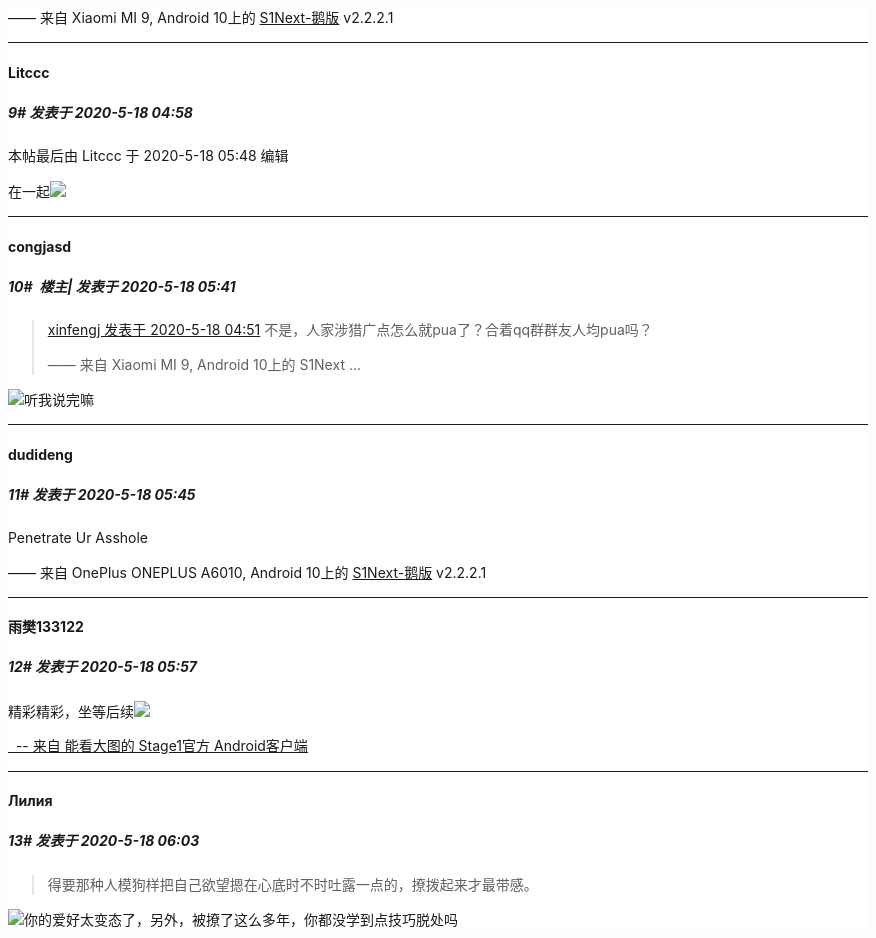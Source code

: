—— 来自 Xiaomi MI 9, Android 10上的 [S1Next-鹅版](https://github.com/ykrank/S1-Next/releases) v2.2.2.1


-----

####  Litccc  
##### 9#       发表于 2020-5-18 04:58


 本帖最后由 Litccc 于 2020-5-18 05:48 编辑 

在一起<img src="https://static.saraba1st.com/image/smiley/face2017/047.png" referrerpolicy="no-referrer">


-----

####  congjasd  
##### 10#         楼主| 发表于 2020-5-18 05:41


<blockquote><a href="httphttps://bbs.saraba1st.com/2b/forum.php?mod=redirect&amp;goto=findpost&amp;pid=47459079&amp;ptid=1935831" target="_blank">xinfengj 发表于 2020-5-18 04:51</a>
不是，人家涉猎广点怎么就pua了？合着qq群群友人均pua吗？

—— 来自 Xiaomi MI 9, Android 10上的 S1Next ...</blockquote>
<img src="https://static.saraba1st.com/image/smiley/face2017/047.png" referrerpolicy="no-referrer">听我说完嘛


-----

####  dudideng  
##### 11#       发表于 2020-5-18 05:45


Penetrate Ur Asshole

—— 来自 OnePlus ONEPLUS A6010, Android 10上的 [S1Next-鹅版](https://github.com/ykrank/S1-Next/releases) v2.2.2.1


-----

####  雨樊133122  
##### 12#       发表于 2020-5-18 05:57


精彩精彩，坐等后续<img src="https://static.saraba1st.com/image/smiley/face2017/033.png" referrerpolicy="no-referrer">

[  -- 来自 能看大图的 Stage1官方 Android客户端](https://www.coolapk.com/apk/140634)


-----

####  Лилия  
##### 13#       发表于 2020-5-18 06:03


<blockquote>得要那种人模狗样把自己欲望摁在心底时不时吐露一点的，撩拨起来才最带感。</blockquote>
<img src="https://static.saraba1st.com/image/smiley/face2017/068.png" referrerpolicy="no-referrer">你的爱好太变态了，另外，被撩了这么多年，你都没学到点技巧脱处吗
